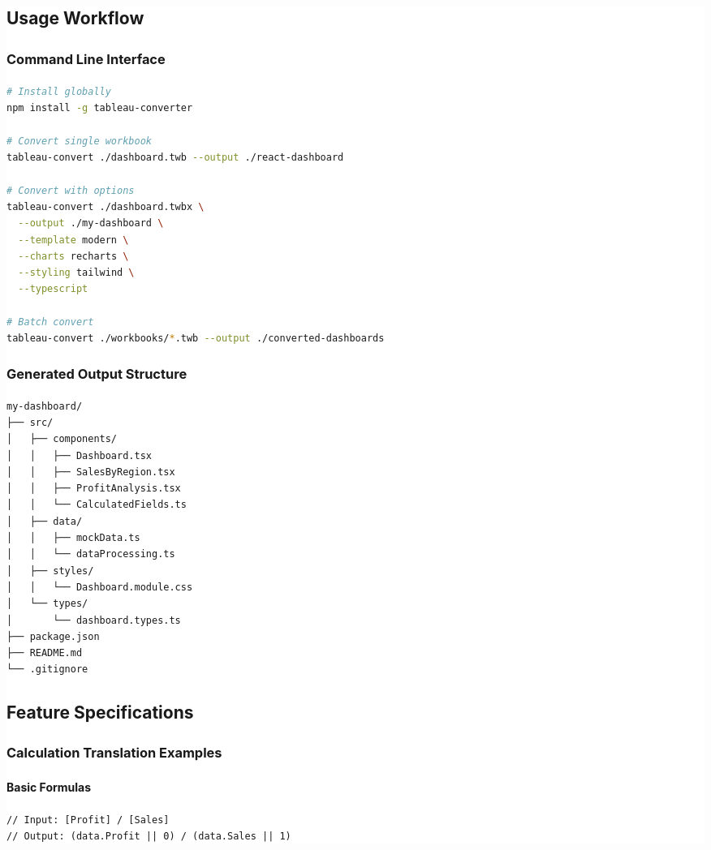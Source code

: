 ## Usage Workflow

### Command Line Interface
```bash
# Install globally
npm install -g tableau-converter

# Convert single workbook
tableau-convert ./dashboard.twb --output ./react-dashboard

# Convert with options
tableau-convert ./dashboard.twbx \
  --output ./my-dashboard \
  --template modern \
  --charts recharts \
  --styling tailwind \
  --typescript

# Batch convert
tableau-convert ./workbooks/*.twb --output ./converted-dashboards
```

### Generated Output Structure
```
my-dashboard/
├── src/
│   ├── components/
│   │   ├── Dashboard.tsx
│   │   ├── SalesByRegion.tsx
│   │   ├── ProfitAnalysis.tsx
│   │   └── CalculatedFields.ts
│   ├── data/
│   │   ├── mockData.ts
│   │   └── dataProcessing.ts
│   ├── styles/
│   │   └── Dashboard.module.css
│   └── types/
│       └── dashboard.types.ts
├── package.json
├── README.md
└── .gitignore
```

## Feature Specifications

### Calculation Translation Examples

#### Basic Formulas
```tableau
// Input: [Profit] / [Sales]
// Output: (data.Profit || 0) / (data.Sales || 1)
```
